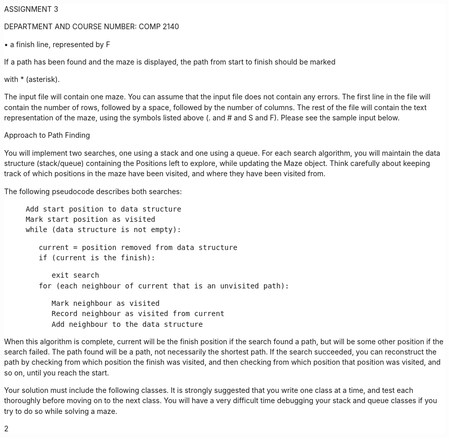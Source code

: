 </div>
</div>
</div>
<div class="page" title="Page 2">
<div class="layoutArea">
<div class="column">
ASSIGNMENT 3

DEPARTMENT AND COURSE NUMBER: COMP 2140

• a finish line, represented by F

If a path has been found and the maze is displayed, the path from start to finish should be marked

with * (asterisk).

The input file will contain one maze. You can assume that the input file does not contain any errors. The first line in the file will contain the number of rows, followed by a space, followed by the number of columns. The rest of the file will contain the text representation of the maze, using the symbols listed above (. and # and S and F). Please see the sample input below.

Approach to Path Finding

You will implement two searches, one using a stack and one using a queue. For each search algorithm, you will maintain the data structure (stack/queue) containing the Positions left to explore, while updating the Maze object. Think carefully about keeping track of which positions in the maze have been visited, and where they have been visited from.

The following pseudocode describes both searches:

<pre>     Add start position to data structure
     Mark start position as visited
     while (data structure is not empty):
</pre>
<pre>        current = position removed from data structure
        if (current is the finish):
</pre>
<pre>           exit search
        for (each neighbour of current that is an unvisited path):
</pre>
<pre>           Mark neighbour as visited
           Record neighbour as visited from current
           Add neighbour to the data structure
</pre>
When this algorithm is complete, current will be the finish position if the search found a path, but will be some other position if the search failed. The path found will be a path, not necessarily the shortest path. If the search succeeded, you can reconstruct the path by checking from which position the finish was visited, and then checking from which position that position was visited, and so on, until you reach the start.

Your solution must include the following classes. It is strongly suggested that you write one class at a time, and test each thoroughly before moving on to the next class. You will have a very difficult time debugging your stack and queue classes if you try to do so while solving a maze.

</div>
</div>
<div class="layoutArea">
<div class="column">
2

